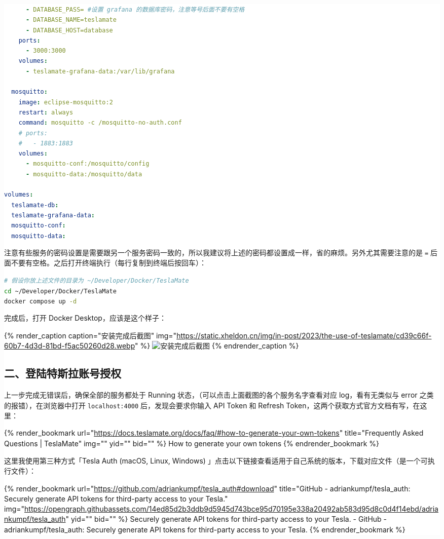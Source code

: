 ```yaml
      - DATABASE_PASS= #设置 grafana 的数据库密码，注意等号后面不要有空格
      - DATABASE_NAME=teslamate
      - DATABASE_HOST=database
    ports:
      - 3000:3000
    volumes:
      - teslamate-grafana-data:/var/lib/grafana

  mosquitto:
    image: eclipse-mosquitto:2
    restart: always
    command: mosquitto -c /mosquitto-no-auth.conf
    # ports:
    #   - 1883:1883
    volumes:
      - mosquitto-conf:/mosquitto/config
      - mosquitto-data:/mosquitto/data

volumes:
  teslamate-db:
  teslamate-grafana-data:
  mosquitto-conf:
  mosquitto-data:
```

注意有些服务的密码设置是需要跟另一个服务密码一致的，所以我建议将上述的密码都设置成一样，省的麻烦。另外尤其需要注意的是 `=` 后面不要有空格。之后打开终端执行（每行复制到终端后按回车）：

```bash
# 假设你放上述文件的目录为 ~/Developer/Docker/TeslaMate
cd ~/Developer/Docker/TeslaMate
docker compose up -d
```

完成后，打开 Docker Desktop，应该是这个样子：

{% render_caption caption="安装完成后截图" img="https://static.xheldon.cn/img/in-post/2023/the-use-of-teslamate/cd39c66f-60b7-4d3d-81bd-f5ac50260d28.webp" %}
![安装完成后截图](https://static.xheldon.cn/img/in-post/2023/the-use-of-teslamate/cd39c66f-60b7-4d3d-81bd-f5ac50260d28.webp)
{% endrender_caption %}

## 二、登陆特斯拉账号授权

上一步完成无错误后，确保全部的服务都处于 Running 状态，（可以点击上面截图的各个服务名字查看对应 log，看有无类似与 error 之类的报错），在浏览器中打开 `localhost:4000` 后，发现会要求你输入 API Token 和 Refresh Token，这两个获取方式官方文档有写，在这里：

{% render_bookmark url="https://docs.teslamate.org/docs/faq/#how-to-generate-your-own-tokens" title="Frequently Asked Questions | TeslaMate" img="" yid="" bid="" %}
How to generate your own tokens
{% endrender_bookmark %}

这里我使用第三种方式「Tesla Auth (macOS, Linux, Windows) 」点击以下链接查看适用于自己系统的版本，下载对应文件（是一个可执行文件）：

{% render_bookmark url="https://github.com/adriankumpf/tesla_auth#download" title="GitHub - adriankumpf/tesla_auth: Securely generate API tokens for third-party access to your Tesla." img="https://opengraph.githubassets.com/14ed85d2b3ddb9d5945d743bce95d70195e338a20492ab583d95d8c0d4f14ebd/adriankumpf/tesla_auth" yid="" bid="" %}
Securely generate API tokens for third-party access to your Tesla. - GitHub - adriankumpf/tesla_auth: Securely generate API tokens for third-party access to your Tesla.
{% endrender_bookmark %}
